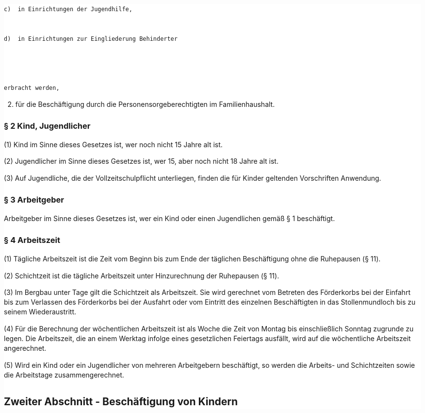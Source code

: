 
    c)  in Einrichtungen der Jugendhilfe,


    d)  in Einrichtungen zur Eingliederung Behinderter




    erbracht werden,


2.  für die Beschäftigung durch die Personensorgeberechtigten im
    Familienhaushalt.





### § 2 Kind, Jugendlicher

(1) Kind im Sinne dieses Gesetzes ist, wer noch nicht 15 Jahre alt
ist.

(2) Jugendlicher im Sinne dieses Gesetzes ist, wer 15, aber noch nicht
18 Jahre alt ist.

(3) Auf Jugendliche, die der Vollzeitschulpflicht unterliegen, finden
die für Kinder geltenden Vorschriften Anwendung.


### § 3 Arbeitgeber

Arbeitgeber im Sinne dieses Gesetzes ist, wer ein Kind oder einen
Jugendlichen gemäß § 1 beschäftigt.


### § 4 Arbeitszeit

(1) Tägliche Arbeitszeit ist die Zeit vom Beginn bis zum Ende der
täglichen Beschäftigung ohne die Ruhepausen (§ 11).

(2) Schichtzeit ist die tägliche Arbeitszeit unter Hinzurechnung der
Ruhepausen (§ 11).

(3) Im Bergbau unter Tage gilt die Schichtzeit als Arbeitszeit. Sie
wird gerechnet vom Betreten des Förderkorbs bei der Einfahrt bis zum
Verlassen des Förderkorbs bei der Ausfahrt oder vom Eintritt des
einzelnen Beschäftigten in das Stollenmundloch bis zu seinem
Wiederaustritt.

(4) Für die Berechnung der wöchentlichen Arbeitszeit ist als Woche die
Zeit von Montag bis einschließlich Sonntag zugrunde zu legen. Die
Arbeitszeit, die an einem Werktag infolge eines gesetzlichen Feiertags
ausfällt, wird auf die wöchentliche Arbeitszeit angerechnet.

(5) Wird ein Kind oder ein Jugendlicher von mehreren Arbeitgebern
beschäftigt, so werden die Arbeits- und Schichtzeiten sowie die
Arbeitstage zusammengerechnet.


## Zweiter Abschnitt - Beschäftigung von Kindern
